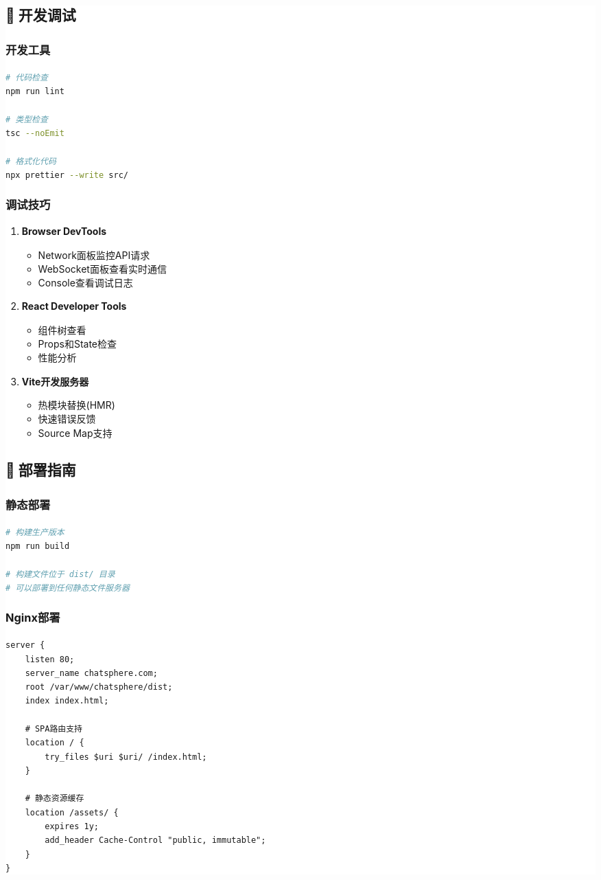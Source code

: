 ## 🧪 开发调试

### 开发工具

```bash
# 代码检查
npm run lint

# 类型检查
tsc --noEmit

# 格式化代码
npx prettier --write src/
```

### 调试技巧

1. **Browser DevTools**
   - Network面板监控API请求
   - WebSocket面板查看实时通信
   - Console查看调试日志

2. **React Developer Tools**
   - 组件树查看
   - Props和State检查
   - 性能分析

3. **Vite开发服务器**
   - 热模块替换(HMR)
   - 快速错误反馈
   - Source Map支持

## 🚀 部署指南

### 静态部署

```bash
# 构建生产版本
npm run build

# 构建文件位于 dist/ 目录
# 可以部署到任何静态文件服务器
```

### Nginx部署

```nginx
server {
    listen 80;
    server_name chatsphere.com;
    root /var/www/chatsphere/dist;
    index index.html;
    
    # SPA路由支持
    location / {
        try_files $uri $uri/ /index.html;
    }
    
    # 静态资源缓存
    location /assets/ {
        expires 1y;
        add_header Cache-Control "public, immutable";
    }
}
```